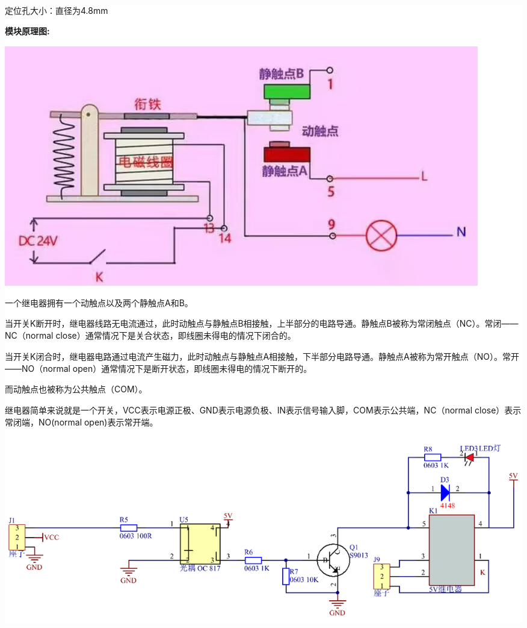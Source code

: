 定位孔大小：直径为4.8mm

**模块原理图:**

![图片不存在](./media/70636a25eed32cf351f7855180697f6e.png)

一个继电器拥有一个动触点以及两个静触点A和B。

当开关K断开时，继电器线路无电流通过，此时动触点与静触点B相接触，上半部分的电路导通。静触点B被称为常闭触点（NC）。常闭——NC（normal close）通常情况下是关合状态，即线圈未得电的情况下闭合的。

当开关K闭合时，继电器电路通过电流产生磁力，此时动触点与静触点A相接触，下半部分电路导通。静触点A被称为常开触点（NO）。常开——NO（normal open）通常情况下是断开状态，即线圈未得电的情况下断开的。

而动触点也被称为公共触点（COM）。

继电器简单来说就是一个开关，VCC表示电源正极、GND表示电源负极、IN表示信号输入脚，COM表示公共端，NC（normal close）表示常闭端，NO(normal open)表示常开端。

![图片不存在](./media/cf1d69e712f4408b762672579c12d57c.png)
